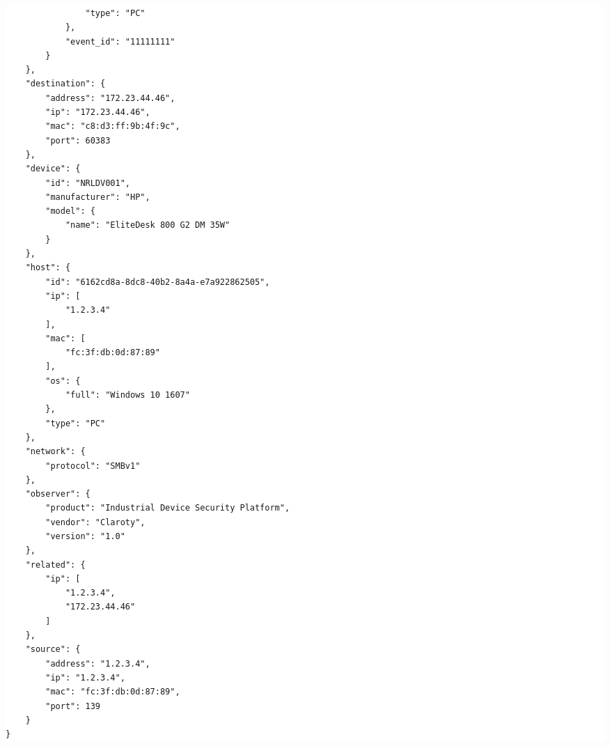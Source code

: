                     "type": "PC"
                },
                "event_id": "11111111"
            }
        },
        "destination": {
            "address": "172.23.44.46",
            "ip": "172.23.44.46",
            "mac": "c8:d3:ff:9b:4f:9c",
            "port": 60383
        },
        "device": {
            "id": "NRLDV001",
            "manufacturer": "HP",
            "model": {
                "name": "EliteDesk 800 G2 DM 35W"
            }
        },
        "host": {
            "id": "6162cd8a-8dc8-40b2-8a4a-e7a922862505",
            "ip": [
                "1.2.3.4"
            ],
            "mac": [
                "fc:3f:db:0d:87:89"
            ],
            "os": {
                "full": "Windows 10 1607"
            },
            "type": "PC"
        },
        "network": {
            "protocol": "SMBv1"
        },
        "observer": {
            "product": "Industrial Device Security Platform",
            "vendor": "Claroty",
            "version": "1.0"
        },
        "related": {
            "ip": [
                "1.2.3.4",
                "172.23.44.46"
            ]
        },
        "source": {
            "address": "1.2.3.4",
            "ip": "1.2.3.4",
            "mac": "fc:3f:db:0d:87:89",
            "port": 139
        }
    }
    	